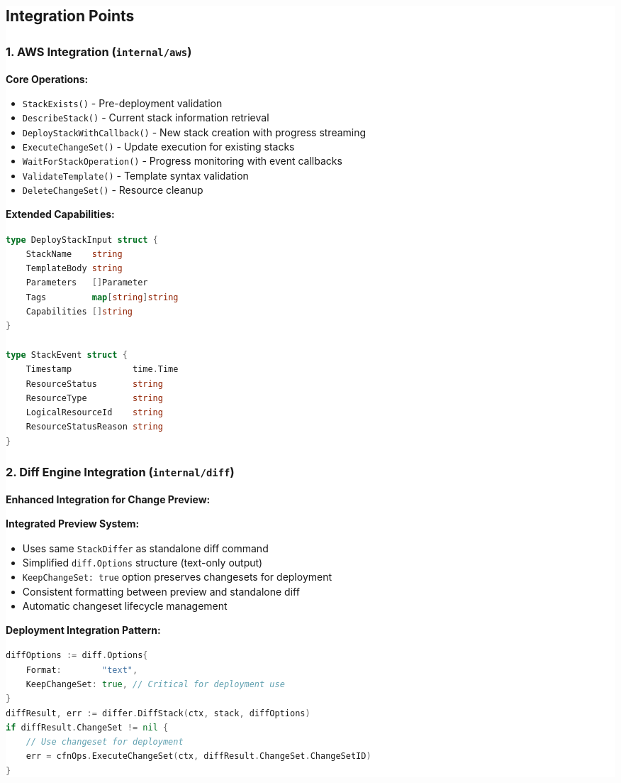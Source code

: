## Integration Points

### 1. AWS Integration (`internal/aws`)

**Core Operations:**
- `StackExists()` - Pre-deployment validation
- `DescribeStack()` - Current stack information retrieval
- `DeployStackWithCallback()` - New stack creation with progress streaming
- `ExecuteChangeSet()` - Update execution for existing stacks
- `WaitForStackOperation()` - Progress monitoring with event callbacks
- `ValidateTemplate()` - Template syntax validation
- `DeleteChangeSet()` - Resource cleanup

**Extended Capabilities:**
```go
type DeployStackInput struct {
    StackName    string
    TemplateBody string
    Parameters   []Parameter
    Tags         map[string]string
    Capabilities []string
}

type StackEvent struct {
    Timestamp            time.Time
    ResourceStatus       string
    ResourceType         string
    LogicalResourceId    string
    ResourceStatusReason string
}
```

### 2. Diff Engine Integration (`internal/diff`)

**Enhanced Integration for Change Preview:**

**Integrated Preview System:**
- Uses same `StackDiffer` as standalone diff command
- Simplified `diff.Options` structure (text-only output)
- `KeepChangeSet: true` option preserves changesets for deployment
- Consistent formatting between preview and standalone diff
- Automatic changeset lifecycle management

**Deployment Integration Pattern:**
```go
diffOptions := diff.Options{
    Format:        "text",
    KeepChangeSet: true, // Critical for deployment use
}
diffResult, err := differ.DiffStack(ctx, stack, diffOptions)
if diffResult.ChangeSet != nil {
    // Use changeset for deployment
    err = cfnOps.ExecuteChangeSet(ctx, diffResult.ChangeSet.ChangeSetID)
}
```
